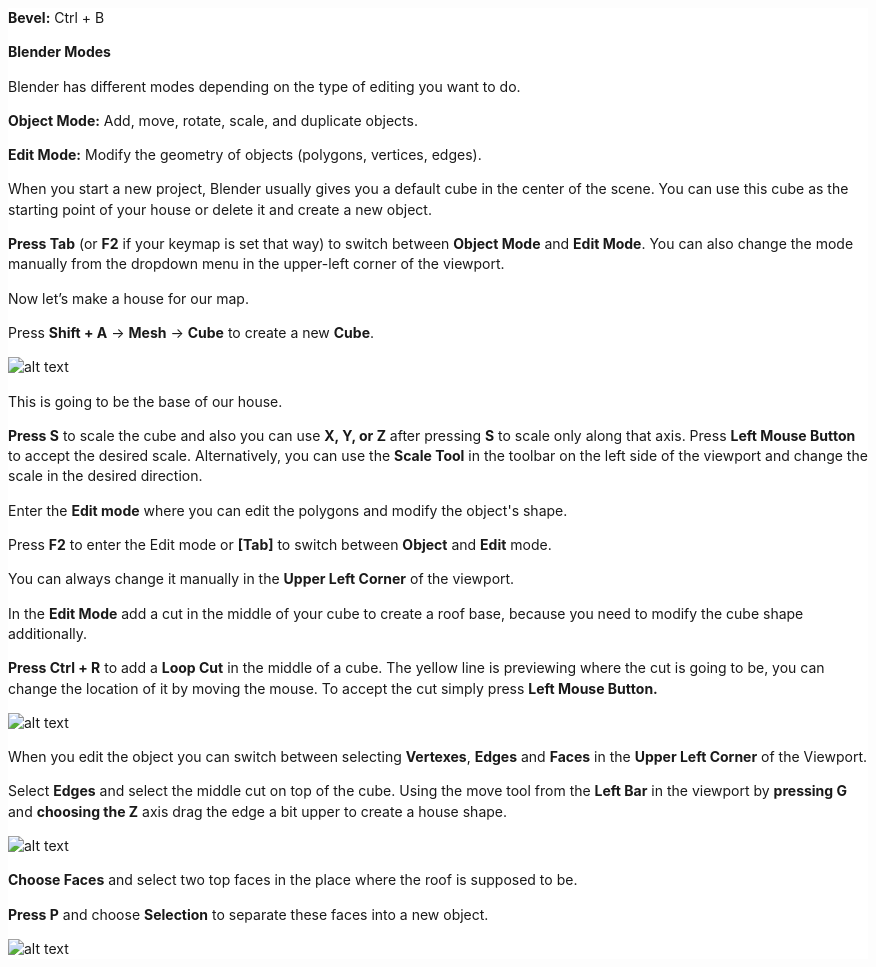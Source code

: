 **Bevel:** Ctrl + B

**Blender Modes**

Blender has different modes depending on the type of editing you want to do.

**Object Mode:** Add, move, rotate, scale, and duplicate objects.

**Edit Mode:** Modify the geometry of objects (polygons, vertices, edges).  

When you start a new project, Blender usually gives you a default cube in the center of the scene. You can use this cube as the starting point of your house or delete it and create a new object.

**Press Tab** (or **F2** if your keymap is set that way) to switch between **Object Mode** and **Edit Mode**. You can also change the mode manually from the dropdown menu in the upper-left corner of the viewport.

Now let’s make a house for our map.

Press **Shift + A** -> **Mesh** \-> **Cube** to create a new **Cube**.

![alt text](https://github.com/lastxlr/MHCPTutorial/blob/7b09105cf86dc92860a6a1978f2f872c8f65bd69/docs/asset-library-import/1.jpg)

This is going to be the base of our house.

**Press S** to scale the cube and also you can use **X, Y, or Z** after pressing **S** to scale only along that axis. Press **Left Mouse Button** to accept the desired scale. Alternatively, you can use the **Scale Tool** in the toolbar on the left side of the viewport and change the scale in the desired direction.

Enter the **Edit mode** where you can edit the polygons and modify the object's shape.

Press **F2** to enter the Edit mode or **\[Tab\]** to switch between **Object** and **Edit** mode.

You can always change it manually in the **Upper Left Corner** of the viewport.

In the **Edit Mode** add a cut in the middle of your cube to create a roof base, because you need to modify the cube shape additionally.

**Press Ctrl + R** to add a **Loop Cut** in the middle of a cube. The yellow line is previewing where the cut is going to be, you can change the location of it by moving the mouse. To accept the cut simply press **Left Mouse Button.**

![alt text](https://github.com/lastxlr/MHCPTutorial/blob/7b09105cf86dc92860a6a1978f2f872c8f65bd69/docs/asset-library-import/3.jpg)

When you edit the object you can switch between selecting **Vertexes**, **Edges** and **Faces** in the **Upper Left Corner** of the Viewport.

Select **Edges** and select the middle cut on top of the cube. Using the move tool from the **Left Bar** in the viewport by **pressing G** and **choosing the Z** axis drag the edge a bit upper to create a house shape.

![alt text](https://github.com/lastxlr/MHCPTutorial/blob/7b09105cf86dc92860a6a1978f2f872c8f65bd69/docs/asset-library-import/4.jpg)

**Choose Faces** and select two top faces in the place where the roof is supposed to be.

**Press P** and choose **Selection** to separate these faces into a new object.

![alt text](https://github.com/lastxlr/MHCPTutorial/blob/7b09105cf86dc92860a6a1978f2f872c8f65bd69/docs/asset-library-import/5.jpg)
